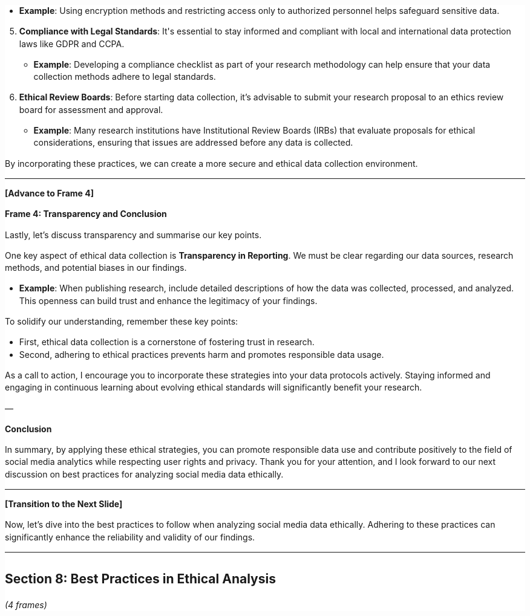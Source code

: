    - **Example**: Using encryption methods and restricting access only to authorized personnel helps safeguard sensitive data.

5. **Compliance with Legal Standards**: It's essential to stay informed and compliant with local and international data protection laws like GDPR and CCPA. 

   - **Example**: Developing a compliance checklist as part of your research methodology can help ensure that your data collection methods adhere to legal standards.

6. **Ethical Review Boards**: Before starting data collection, it’s advisable to submit your research proposal to an ethics review board for assessment and approval. 

   - **Example**: Many research institutions have Institutional Review Boards (IRBs) that evaluate proposals for ethical considerations, ensuring that issues are addressed before any data is collected.

By incorporating these practices, we can create a more secure and ethical data collection environment.

---

**[Advance to Frame 4]**

**Frame 4: Transparency and Conclusion**

Lastly, let’s discuss transparency and summarise our key points.

One key aspect of ethical data collection is **Transparency in Reporting**. We must be clear regarding our data sources, research methods, and potential biases in our findings. 

- **Example**: When publishing research, include detailed descriptions of how the data was collected, processed, and analyzed. This openness can build trust and enhance the legitimacy of your findings.

To solidify our understanding, remember these key points: 
- First, ethical data collection is a cornerstone of fostering trust in research. 
- Second, adhering to ethical practices prevents harm and promotes responsible data usage.

As a call to action, I encourage you to incorporate these strategies into your data protocols actively. Staying informed and engaging in continuous learning about evolving ethical standards will significantly benefit your research.

— 

**Conclusion**

In summary, by applying these ethical strategies, you can promote responsible data use and contribute positively to the field of social media analytics while respecting user rights and privacy. Thank you for your attention, and I look forward to our next discussion on best practices for analyzing social media data ethically.

--- 

**[Transition to the Next Slide]**

Now, let’s dive into the best practices to follow when analyzing social media data ethically. Adhering to these practices can significantly enhance the reliability and validity of our findings.

---

## Section 8: Best Practices in Ethical Analysis
*(4 frames)*
